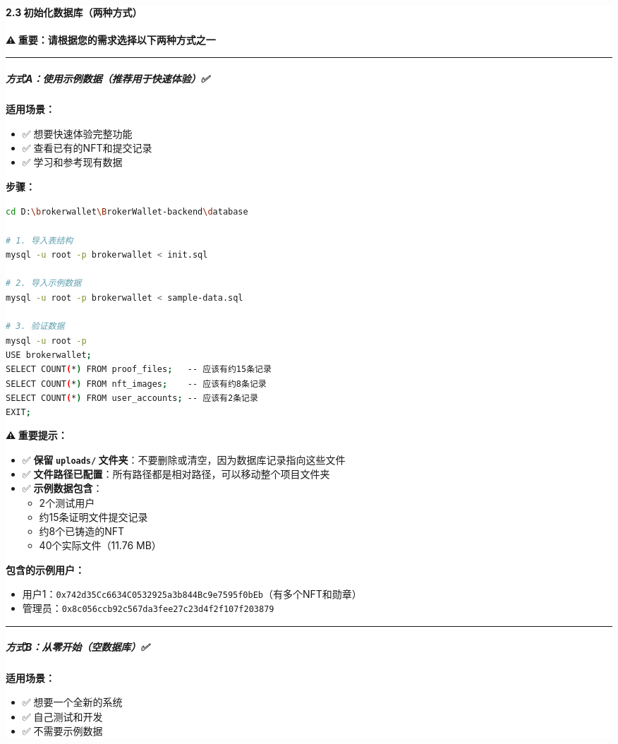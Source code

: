 #### 2.3 初始化数据库（两种方式）

**⚠️ 重要：请根据您的需求选择以下两种方式之一**

---

##### 方式A：使用示例数据（推荐用于快速体验）✅

**适用场景：**
- ✅ 想要快速体验完整功能
- ✅ 查看已有的NFT和提交记录
- ✅ 学习和参考现有数据

**步骤：**

```bash
cd D:\brokerwallet\BrokerWallet-backend\database

# 1. 导入表结构
mysql -u root -p brokerwallet < init.sql

# 2. 导入示例数据
mysql -u root -p brokerwallet < sample-data.sql

# 3. 验证数据
mysql -u root -p
USE brokerwallet;
SELECT COUNT(*) FROM proof_files;   -- 应该有约15条记录
SELECT COUNT(*) FROM nft_images;    -- 应该有约8条记录
SELECT COUNT(*) FROM user_accounts; -- 应该有2条记录
EXIT;
```

**⚠️ 重要提示：**
- ✅ **保留 `uploads/` 文件夹**：不要删除或清空，因为数据库记录指向这些文件
- ✅ **文件路径已配置**：所有路径都是相对路径，可以移动整个项目文件夹
- ✅ **示例数据包含**：
  - 2个测试用户
  - 约15条证明文件提交记录
  - 约8个已铸造的NFT
  - 40个实际文件（11.76 MB）

**包含的示例用户：**
- 用户1：`0x742d35Cc6634C0532925a3b844Bc9e7595f0bEb`（有多个NFT和勋章）
- 管理员：`0x8c056ccb92c567da3fee27c23d4f2f107f203879`

---

##### 方式B：从零开始（空数据库）✅

**适用场景：**
- ✅ 想要一个全新的系统
- ✅ 自己测试和开发
- ✅ 不需要示例数据
